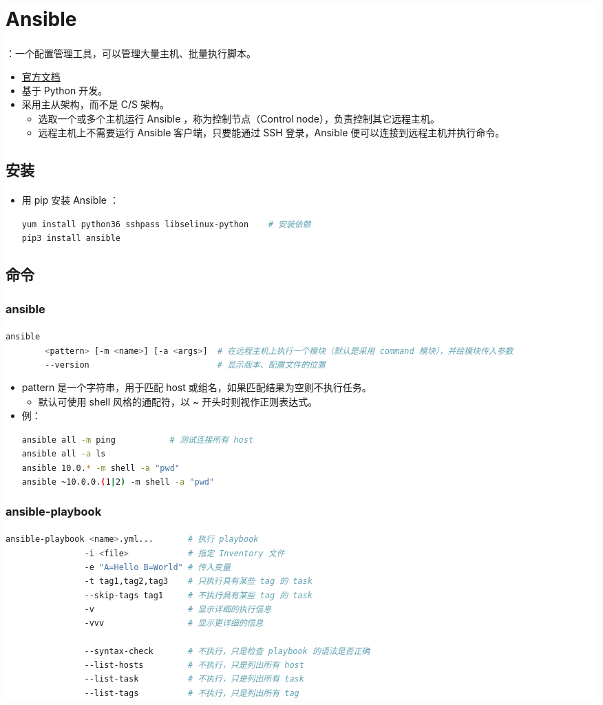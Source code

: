 # Ansible

：一个配置管理工具，可以管理大量主机、批量执行脚本。
- [官方文档](https://docs.ansible.com/ansible/latest/user_guide/index.html)
- 基于 Python 开发。
- 采用主从架构，而不是 C/S 架构。
  - 选取一个或多个主机运行 Ansible ，称为控制节点（Control node），负责控制其它远程主机。
  - 远程主机上不需要运行 Ansible 客户端，只要能通过 SSH 登录，Ansible 便可以连接到远程主机并执行命令。

## 安装

- 用 pip 安装 Ansible ：
  ```sh
  yum install python36 sshpass libselinux-python    # 安装依赖
  pip3 install ansible
  ```

## 命令

### ansible

```sh
ansible 
        <pattern> [-m <name>] [-a <args>]  # 在远程主机上执行一个模块（默认是采用 command 模块），并给模块传入参数
        --version                          # 显示版本、配置文件的位置
```
- pattern 是一个字符串，用于匹配 host 或组名，如果匹配结果为空则不执行任务。
  - 默认可使用 shell 风格的通配符，以 ~ 开头时则视作正则表达式。
- 例：
  ```sh
  ansible all -m ping           # 测试连接所有 host
  ansible all -a ls
  ansible 10.0.* -m shell -a "pwd"
  ansible ~10.0.0.(1|2) -m shell -a "pwd"
  ```

### ansible-playbook

```sh
ansible-playbook <name>.yml...       # 执行 playbook
                -i <file>            # 指定 Inventory 文件
                -e "A=Hello B=World" # 传入变量
                -t tag1,tag2,tag3    # 只执行具有某些 tag 的 task
                --skip-tags tag1     # 不执行具有某些 tag 的 task
                -v                   # 显示详细的执行信息
                -vvv                 # 显示更详细的信息

                --syntax-check       # 不执行，只是检查 playbook 的语法是否正确
                --list-hosts         # 不执行，只是列出所有 host
                --list-task          # 不执行，只是列出所有 task
                --list-tags          # 不执行，只是列出所有 tag
```
